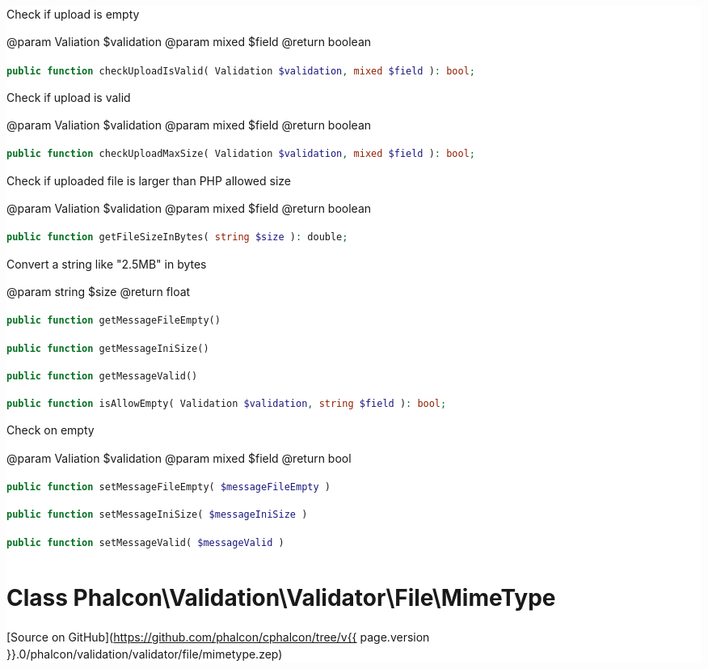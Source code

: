 Check if upload is empty

@param Valiation $validation @param mixed $field @return boolean

```php
public function checkUploadIsValid( Validation $validation, mixed $field ): bool;
```

Check if upload is valid

@param Valiation $validation @param mixed $field @return boolean

```php
public function checkUploadMaxSize( Validation $validation, mixed $field ): bool;
```

Check if uploaded file is larger than PHP allowed size

@param Valiation $validation @param mixed $field @return boolean

```php
public function getFileSizeInBytes( string $size ): double;
```

Convert a string like "2.5MB" in bytes

@param string $size @return float

```php
public function getMessageFileEmpty()
```

```php
public function getMessageIniSize()
```

```php
public function getMessageValid()
```

```php
public function isAllowEmpty( Validation $validation, string $field ): bool;
```

Check on empty

@param Valiation $validation @param mixed $field @return bool

```php
public function setMessageFileEmpty( $messageFileEmpty )
```

```php
public function setMessageIniSize( $messageIniSize )
```

```php
public function setMessageValid( $messageValid )
```

<h1 id="validation-validator-file-mimetype">Class Phalcon\Validation\Validator\File\MimeType</h1>

[Source on GitHub](https://github.com/phalcon/cphalcon/tree/v{{ page.version }}.0/phalcon/validation/validator/file/mimetype.zep)
